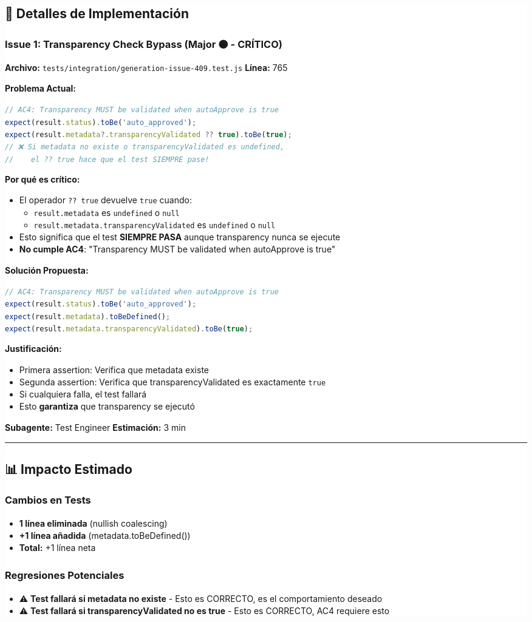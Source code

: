 
## 🔧 Detalles de Implementación

### Issue 1: Transparency Check Bypass (Major 🟠 - CRÍTICO)

**Archivo:** `tests/integration/generation-issue-409.test.js`
**Línea:** 765

**Problema Actual:**
```javascript
// AC4: Transparency MUST be validated when autoApprove is true
expect(result.status).toBe('auto_approved');
expect(result.metadata?.transparencyValidated ?? true).toBe(true);
// ❌ Si metadata no existe o transparencyValidated es undefined,
//    el ?? true hace que el test SIEMPRE pase!
```

**Por qué es crítico:**
- El operador `?? true` devuelve `true` cuando:
  - `result.metadata` es `undefined` o `null`
  - `result.metadata.transparencyValidated` es `undefined` o `null`
- Esto significa que el test **SIEMPRE PASA** aunque transparency nunca se ejecute
- **No cumple AC4**: "Transparency MUST be validated when autoApprove is true"

**Solución Propuesta:**
```javascript
// AC4: Transparency MUST be validated when autoApprove is true
expect(result.status).toBe('auto_approved');
expect(result.metadata).toBeDefined();
expect(result.metadata.transparencyValidated).toBe(true);
```

**Justificación:**
- Primera assertion: Verifica que metadata existe
- Segunda assertion: Verifica que transparencyValidated es exactamente `true`
- Si cualquiera falla, el test fallará
- Esto **garantiza** que transparency se ejecutó

**Subagente:** Test Engineer
**Estimación:** 3 min

---

## 📊 Impacto Estimado

### Cambios en Tests
- **1 línea eliminada** (nullish coalescing)
- **+1 línea añadida** (metadata.toBeDefined())
- **Total:** +1 línea neta

### Regresiones Potenciales
- ⚠️ **Test fallará si metadata no existe** - Esto es CORRECTO, es el comportamiento deseado
- ⚠️ **Test fallará si transparencyValidated no es true** - Esto es CORRECTO, AC4 requiere esto
